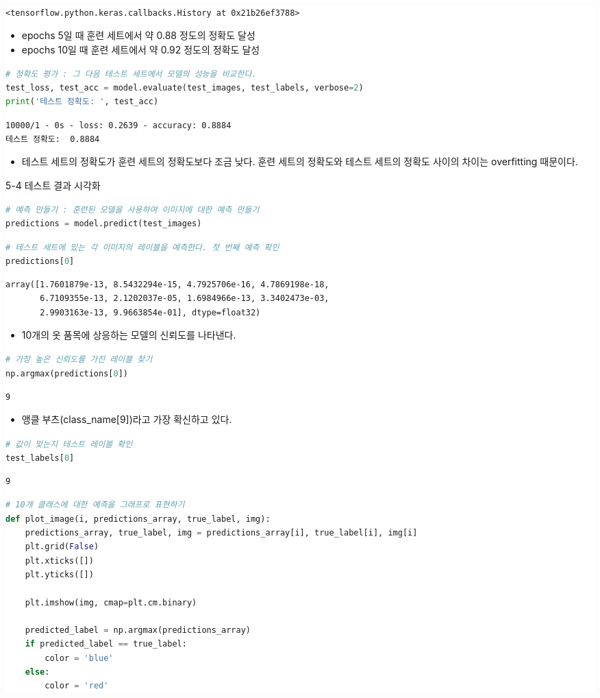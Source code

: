     <tensorflow.python.keras.callbacks.History at 0x21b26ef3788>

- epochs 5일 때 훈련 세트에서 약 0.88 정도의 정확도 달성
- epochs 10일 때 훈련 세트에서 약 0.92 정도의 정확도 달성


```python
# 정확도 평가 : 그 다음 테스트 세트에서 모델의 성능을 비교한다.
test_loss, test_acc = model.evaluate(test_images, test_labels, verbose=2)
print('테스트 정확도: ', test_acc)
```

    10000/1 - 0s - loss: 0.2639 - accuracy: 0.8884
    테스트 정확도:  0.8884


- 테스트 세트의 정확도가 훈련 세트의 정확도보다 조금 낮다. 훈련 세트의 정확도와 테스트 세트의 정확도 사이의 차이는 overfitting 때문이다.



5-4 테스트 결과 시각화


```python
# 예측 만들기 : 훈련된 모델을 사용하여 이미지에 대한 예측 만들기
predictions = model.predict(test_images)
```


```python
# 테스트 세트에 있는 각 이미지의 레이블을 예측한다. 첫 번째 예측 확인
predictions[0]
```


    array([1.7601879e-13, 8.5432294e-15, 4.7925706e-16, 4.7869198e-18,
           6.7109355e-13, 2.1202037e-05, 1.6984966e-13, 3.3402473e-03,
           2.9903163e-13, 9.9663854e-01], dtype=float32)

- 10개의 옷 품목에 상응하는 모델의 신뢰도를 나타낸다.


```python
# 가장 높은 신뢰도를 가진 레이블 찾기
np.argmax(predictions[0])
```


    9

- 앵클 부츠(class_name[9])라고 가장 확신하고 있다.


```python
# 값이 맞는지 테스트 레이블 확인
test_labels[0]
```


    9


```python
# 10개 클래스에 대한 예측을 그래프로 표현하기
def plot_image(i, predictions_array, true_label, img):
    predictions_array, true_label, img = predictions_array[i], true_label[i], img[i]
    plt.grid(False)
    plt.xticks([])
    plt.yticks([])

    plt.imshow(img, cmap=plt.cm.binary)

    predicted_label = np.argmax(predictions_array)
    if predicted_label == true_label:
        color = 'blue'
    else:
        color = 'red'

```